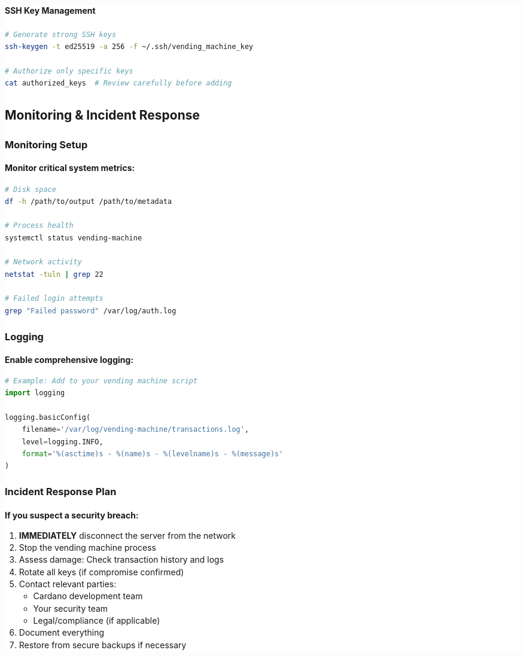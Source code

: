 #### SSH Key Management

```bash
# Generate strong SSH keys
ssh-keygen -t ed25519 -a 256 -f ~/.ssh/vending_machine_key

# Authorize only specific keys
cat authorized_keys  # Review carefully before adding
```

## Monitoring & Incident Response

### Monitoring Setup

**Monitor critical system metrics:**

```bash
# Disk space
df -h /path/to/output /path/to/metadata

# Process health
systemctl status vending-machine

# Network activity
netstat -tuln | grep 22

# Failed login attempts
grep "Failed password" /var/log/auth.log
```

### Logging

**Enable comprehensive logging:**

```python
# Example: Add to your vending machine script
import logging

logging.basicConfig(
    filename='/var/log/vending-machine/transactions.log',
    level=logging.INFO,
    format='%(asctime)s - %(name)s - %(levelname)s - %(message)s'
)
```

### Incident Response Plan

**If you suspect a security breach:**

1. **IMMEDIATELY** disconnect the server from the network
2. Stop the vending machine process
3. Assess damage: Check transaction history and logs
4. Rotate all keys (if compromise confirmed)
5. Contact relevant parties:
   - Cardano development team
   - Your security team
   - Legal/compliance (if applicable)
6. Document everything
7. Restore from secure backups if necessary
